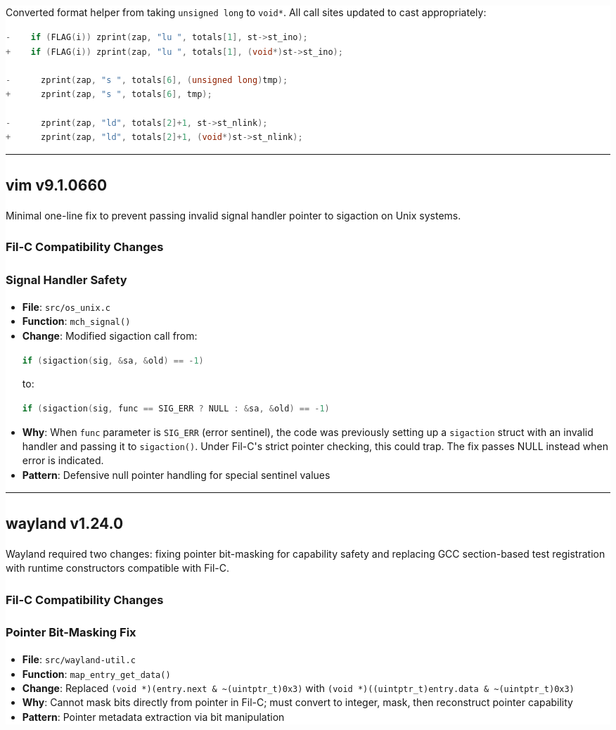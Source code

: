 Converted format helper from taking `unsigned long` to `void*`. All call sites updated to cast appropriately:

```c
-    if (FLAG(i)) zprint(zap, "lu ", totals[1], st->st_ino);
+    if (FLAG(i)) zprint(zap, "lu ", totals[1], (void*)st->st_ino);

-      zprint(zap, "s ", totals[6], (unsigned long)tmp);
+      zprint(zap, "s ", totals[6], tmp);

-      zprint(zap, "ld", totals[2]+1, st->st_nlink);
+      zprint(zap, "ld", totals[2]+1, (void*)st->st_nlink);
```

---

## vim v9.1.0660

Minimal one-line fix to prevent passing invalid signal handler pointer to sigaction on Unix systems.

### Fil-C Compatibility Changes

### Signal Handler Safety
- **File**: `src/os_unix.c`
- **Function**: `mch_signal()`
- **Change**: Modified sigaction call from:
  ```c
  if (sigaction(sig, &sa, &old) == -1)
  ```
  to:
  ```c
  if (sigaction(sig, func == SIG_ERR ? NULL : &sa, &old) == -1)
  ```
- **Why**: When `func` parameter is `SIG_ERR` (error sentinel), the code was previously setting up a `sigaction` struct with an invalid handler and passing it to `sigaction()`. Under Fil-C's strict pointer checking, this could trap. The fix passes NULL instead when error is indicated.
- **Pattern**: Defensive null pointer handling for special sentinel values

---

## wayland v1.24.0

Wayland required two changes: fixing pointer bit-masking for capability safety and replacing GCC section-based test registration with runtime constructors compatible with Fil-C.

### Fil-C Compatibility Changes

### Pointer Bit-Masking Fix
- **File**: `src/wayland-util.c`
- **Function**: `map_entry_get_data()`
- **Change**: Replaced `(void *)(entry.next & ~(uintptr_t)0x3)` with `(void *)((uintptr_t)entry.data & ~(uintptr_t)0x3)`
- **Why**: Cannot mask bits directly from pointer in Fil-C; must convert to integer, mask, then reconstruct pointer capability
- **Pattern**: Pointer metadata extraction via bit manipulation
